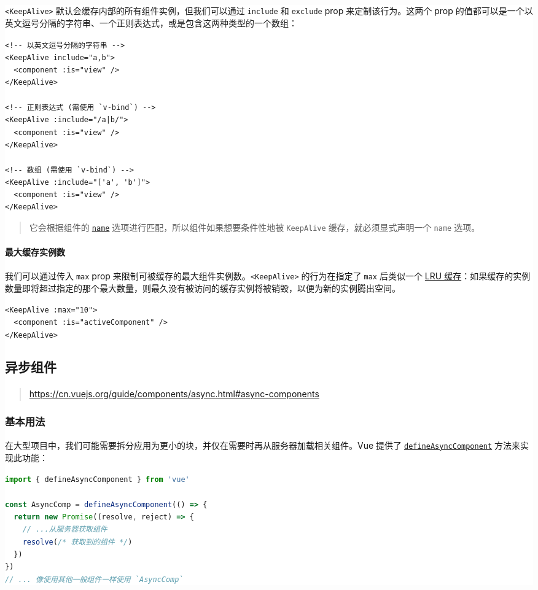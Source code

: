 `<KeepAlive>` 默认会缓存内部的所有组件实例，但我们可以通过 `include` 和 `exclude` prop 来定制该行为。这两个 prop 的值都可以是一个以英文逗号分隔的字符串、一个正则表达式，或是包含这两种类型的一个数组：

```vue
<!-- 以英文逗号分隔的字符串 -->
<KeepAlive include="a,b">
  <component :is="view" />
</KeepAlive>

<!-- 正则表达式 (需使用 `v-bind`) -->
<KeepAlive :include="/a|b/">
  <component :is="view" />
</KeepAlive>

<!-- 数组 (需使用 `v-bind`) -->
<KeepAlive :include="['a', 'b']">
  <component :is="view" />
</KeepAlive>
```

> 它会根据组件的 [`name`](https://cn.vuejs.org/api/options-misc.html#name) 选项进行匹配，所以组件如果想要条件性地被 `KeepAlive` 缓存，就必须显式声明一个 `name` 选项。

#### 最大缓存实例数

我们可以通过传入 `max` prop 来限制可被缓存的最大组件实例数。`<KeepAlive>` 的行为在指定了 `max` 后类似一个 [LRU 缓存](https://en.wikipedia.org/wiki/Cache_replacement_policies#Least_recently_used_(LRU))：如果缓存的实例数量即将超过指定的那个最大数量，则最久没有被访问的缓存实例将被销毁，以便为新的实例腾出空间。

```vue
<KeepAlive :max="10">
  <component :is="activeComponent" />
</KeepAlive>
```

## 异步组件

> <https://cn.vuejs.org/guide/components/async.html#async-components>

### 基本用法

在大型项目中，我们可能需要拆分应用为更小的块，并仅在需要时再从服务器加载相关组件。Vue 提供了 [`defineAsyncComponent`](https://cn.vuejs.org/api/general.html#defineasynccomponent) 方法来实现此功能：

```javascript
import { defineAsyncComponent } from 'vue'

const AsyncComp = defineAsyncComponent(() => {
  return new Promise((resolve, reject) => {
    // ...从服务器获取组件
    resolve(/* 获取到的组件 */)
  })
})
// ... 像使用其他一般组件一样使用 `AsyncComp`
```
